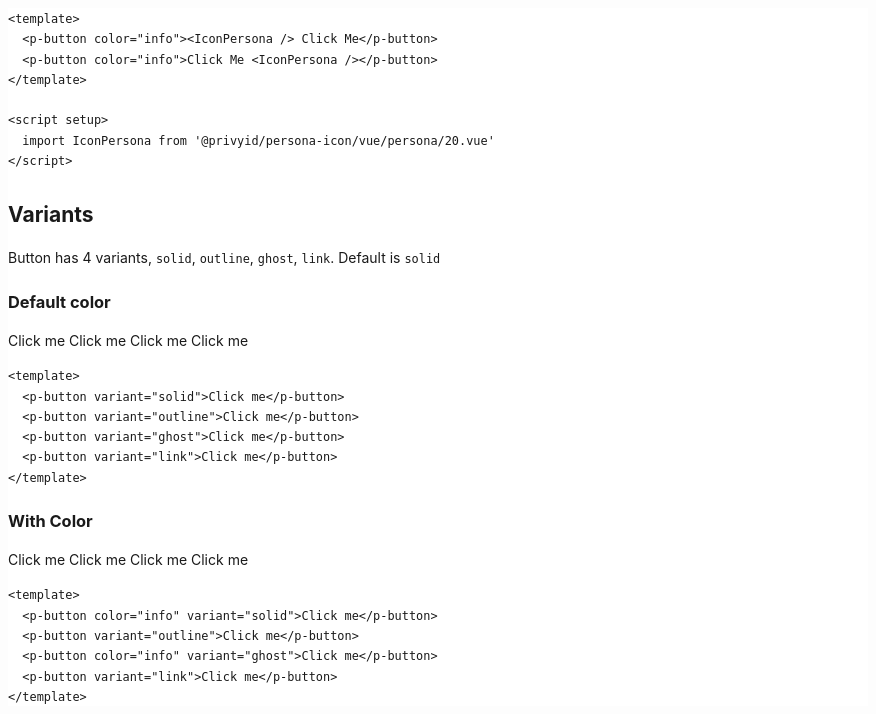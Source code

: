```vue
<template>
  <p-button color="info"><IconPersona /> Click Me</p-button>
  <p-button color="info">Click Me <IconPersona /></p-button>
</template>

<script setup>
  import IconPersona from '@privyid/persona-icon/vue/persona/20.vue'
</script>
```

## Variants

Button has 4 variants, `solid`, `outline`, `ghost`, `link`. Default is `solid`

### Default color

<preview>
  <div class="grid grid-cols-2 gap-3 lg:grid-cols-4">
    <p-button variant="solid">Click me</p-button>
    <p-button variant="outline">Click me</p-button>
    <p-button variant="ghost">Click me</p-button>
    <p-button variant="link">Click me</p-button>
  </div>
</preview>

```vue
<template>
  <p-button variant="solid">Click me</p-button>
  <p-button variant="outline">Click me</p-button>
  <p-button variant="ghost">Click me</p-button>
  <p-button variant="link">Click me</p-button>
</template>
```

### With Color
<preview>
  <div class="grid grid-cols-2 gap-3 lg:grid-cols-4">
    <p-button color="info" variant="solid">Click me</p-button>
    <p-button variant="outline">Click me</p-button>
    <p-button color="info" variant="ghost">Click me</p-button>
    <p-button variant="link">Click me</p-button>
  </div>
</preview>

```vue
<template>
  <p-button color="info" variant="solid">Click me</p-button>
  <p-button variant="outline">Click me</p-button>
  <p-button color="info" variant="ghost">Click me</p-button>
  <p-button variant="link">Click me</p-button>
</template>
```

